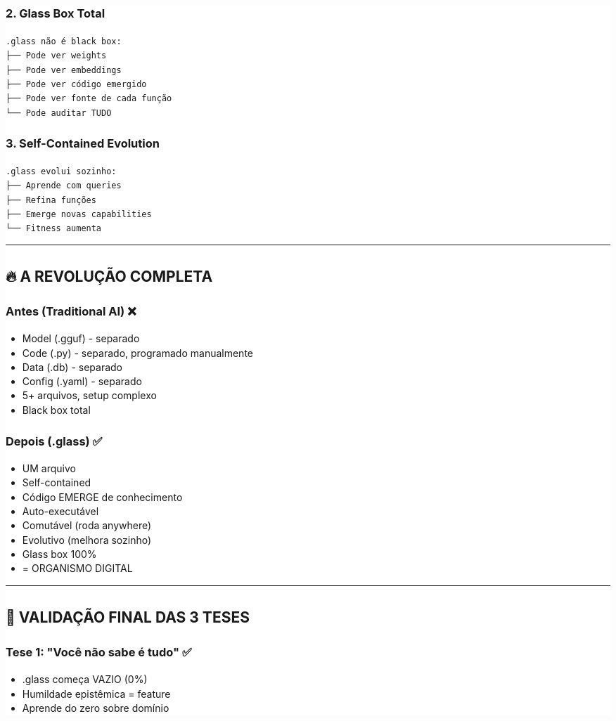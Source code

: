 ### 2. Glass Box Total
```
.glass não é black box:
├── Pode ver weights
├── Pode ver embeddings
├── Pode ver código emergido
├── Pode ver fonte de cada função
└── Pode auditar TUDO
```

### 3. Self-Contained Evolution
```
.glass evolui sozinho:
├── Aprende com queries
├── Refina funções
├── Emerge novas capabilities
└── Fitness aumenta
```

---

## 🔥 A REVOLUÇÃO COMPLETA

### Antes (Traditional AI) ❌
- Model (.gguf) - separado
- Code (.py) - separado, programado manualmente
- Data (.db) - separado
- Config (.yaml) - separado
- 5+ arquivos, setup complexo
- Black box total

### Depois (.glass) ✅
- UM arquivo
- Self-contained
- Código EMERGE de conhecimento
- Auto-executável
- Comutável (roda anywhere)
- Evolutivo (melhora sozinho)
- Glass box 100%
- = ORGANISMO DIGITAL

---

## 🎯 VALIDAÇÃO FINAL DAS 3 TESES

### Tese 1: "Você não sabe é tudo" ✅
- .glass começa VAZIO (0%)
- Humildade epistêmica = feature
- Aprende do zero sobre domínio
